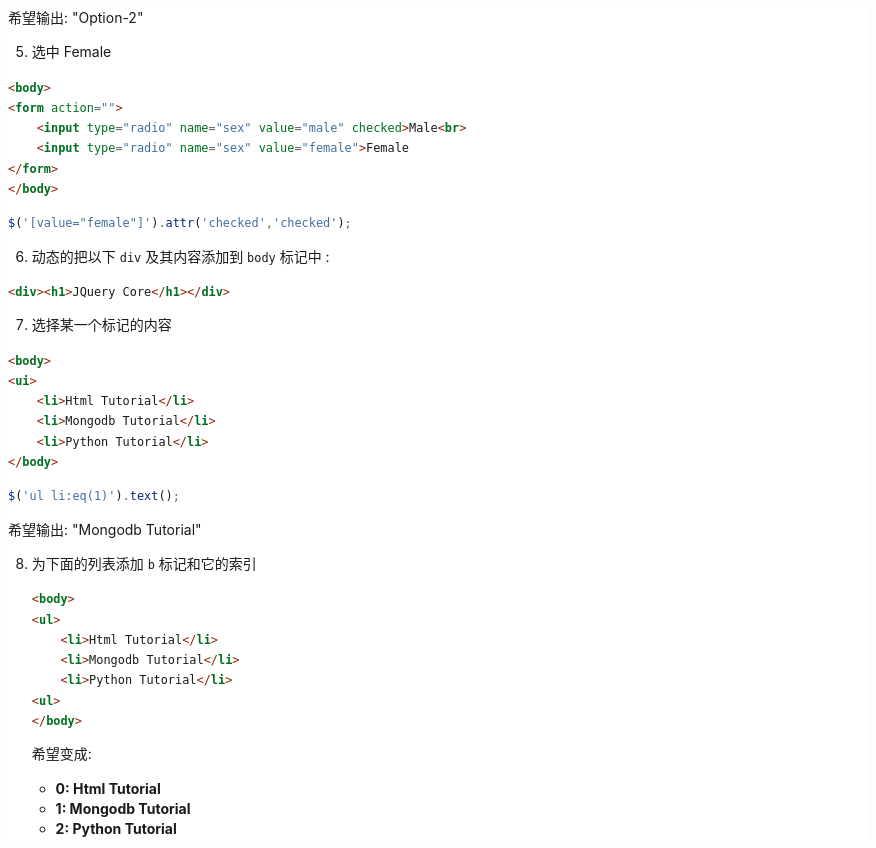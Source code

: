   希望输出: "Option-2"

5. 选中 Female

  ```html
  <body>
  <form action="">
      <input type="radio" name="sex" value="male" checked>Male<br>
      <input type="radio" name="sex" value="female">Female
  </form>
  </body>
  ```
  
  ```javascript
  $('[value="female"]').attr('checked','checked');
  ```

6. 动态的把以下 `div` 及其内容添加到 `body` 标记中 :

  ```html
  <div><h1>JQuery Core</h1></div>
  ```

7. 选择某一个标记的内容

  ```html
  <body>
  <ui>
      <li>Html Tutorial</li>
      <li>Mongodb Tutorial</li>
      <li>Python Tutorial</li>
  </body>
  ```
  
  ```javascript
  $('ul li:eq(1)').text();
  ```
  
  希望输出: "Mongodb Tutorial"

8. 为下面的列表添加 `b` 标记和它的索引
    
    ```html
    <body>
    <ul>
        <li>Html Tutorial</li>
        <li>Mongodb Tutorial</li>
        <li>Python Tutorial</li>
    <ul>
    </body>

    ```
    
    希望变成:
    
    <ul>
      <li><b>0: Html Tutorial</b></li>
      <li><b>1: Mongodb Tutorial</b></li>
      <li><b>2: Python Tutorial</b></li>
    </ul>
  